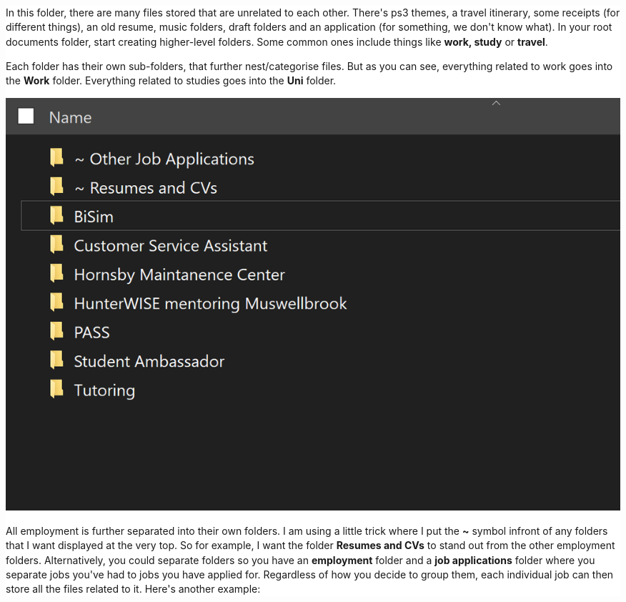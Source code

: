 
In this folder, there are many files stored that are unrelated to each other. There's ps3 themes, a travel itinerary, some receipts (for different things), an old resume, music folders, draft folders and an application (for something, we don't know what). 
In your root documents folder, start creating higher-level folders. Some common ones include things like **work, study** or **travel**. 

Each folder has their own sub-folders, that further nest/categorise files. But as you can see, everything related to work goes into the **Work** folder. Everything related to studies goes into the **Uni** folder. 
  
  
<div class="image-container">
  <img src="../../../assets/content/post-images/organisingYourComputerToIncreaseProductivity/hierarchy-work.PNG" loading="lazy" alt="image" class="image"/>  
</div>


All employment is further separated into their own folders. I am using a little trick where I put the **~** symbol infront of any folders that I want displayed at the very top. So for example, I want the folder **Resumes and CVs** to stand out from the other employment folders.
Alternatively, you could separate folders so you have an **employment** folder and a **job applications** folder where you separate jobs you've had to jobs you have applied for.
Regardless of how you decide to group them, each individual job can then store all the files related to it. Here's another example:
   